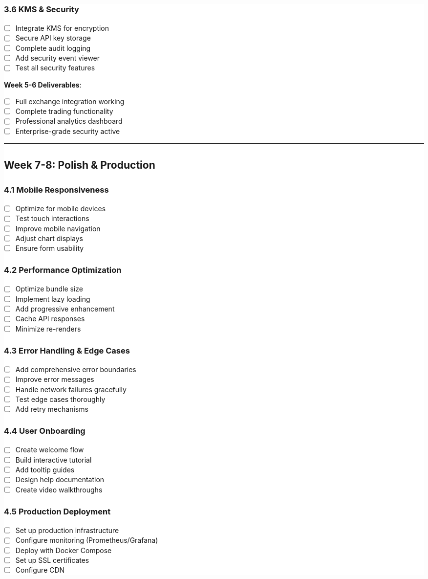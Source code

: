 ### 3.6 KMS & Security
- [ ] Integrate KMS for encryption
- [ ] Secure API key storage
- [ ] Complete audit logging
- [ ] Add security event viewer
- [ ] Test all security features

**Week 5-6 Deliverables**:
- [ ] Full exchange integration working
- [ ] Complete trading functionality
- [ ] Professional analytics dashboard
- [ ] Enterprise-grade security active

---

## Week 7-8: Polish & Production

### 4.1 Mobile Responsiveness
- [ ] Optimize for mobile devices
- [ ] Test touch interactions
- [ ] Improve mobile navigation
- [ ] Adjust chart displays
- [ ] Ensure form usability

### 4.2 Performance Optimization
- [ ] Optimize bundle size
- [ ] Implement lazy loading
- [ ] Add progressive enhancement
- [ ] Cache API responses
- [ ] Minimize re-renders

### 4.3 Error Handling & Edge Cases
- [ ] Add comprehensive error boundaries
- [ ] Improve error messages
- [ ] Handle network failures gracefully
- [ ] Test edge cases thoroughly
- [ ] Add retry mechanisms

### 4.4 User Onboarding
- [ ] Create welcome flow
- [ ] Build interactive tutorial
- [ ] Add tooltip guides
- [ ] Design help documentation
- [ ] Create video walkthroughs

### 4.5 Production Deployment
- [ ] Set up production infrastructure
- [ ] Configure monitoring (Prometheus/Grafana)
- [ ] Deploy with Docker Compose
- [ ] Set up SSL certificates
- [ ] Configure CDN
